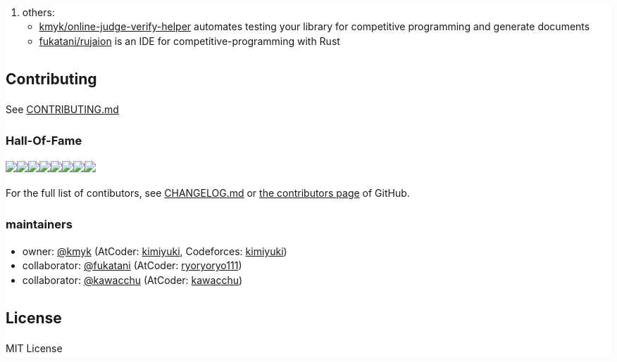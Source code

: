 1.  others:
    -   [kmyk/online-judge-verify-helper](https://github.com/kmyk/online-judge-verify-helper) automates testing your library for competitive programming and generate documents
    -   [fukatani/rujaion](https://github.com/fukatani/rujaion) is an IDE for competitive-programming with Rust


## Contributing

See [CONTRIBUTING.md](https://github.com/kmyk/online-judge-tools/blob/master/CONTRIBUTING.md)

### Hall-Of-Fame

[![](https://sourcerer.io/fame/kmyk/kmyk/online-judge-tools/images/0)](https://sourcerer.io/fame/kmyk/kmyk/online-judge-tools/links/0)[![](https://sourcerer.io/fame/kmyk/kmyk/online-judge-tools/images/1)](https://sourcerer.io/fame/kmyk/kmyk/online-judge-tools/links/1)[![](https://sourcerer.io/fame/kmyk/kmyk/online-judge-tools/images/2)](https://sourcerer.io/fame/kmyk/kmyk/online-judge-tools/links/2)[![](https://sourcerer.io/fame/kmyk/kmyk/online-judge-tools/images/3)](https://sourcerer.io/fame/kmyk/kmyk/online-judge-tools/links/3)[![](https://sourcerer.io/fame/kmyk/kmyk/online-judge-tools/images/4)](https://sourcerer.io/fame/kmyk/kmyk/online-judge-tools/links/4)[![](https://sourcerer.io/fame/kmyk/kmyk/online-judge-tools/images/5)](https://sourcerer.io/fame/kmyk/kmyk/online-judge-tools/links/5)[![](https://sourcerer.io/fame/kmyk/kmyk/online-judge-tools/images/6)](https://sourcerer.io/fame/kmyk/kmyk/online-judge-tools/links/6)[![](https://sourcerer.io/fame/kmyk/kmyk/online-judge-tools/images/7)](https://sourcerer.io/fame/kmyk/kmyk/online-judge-tools/links/7)

For the full list of contibutors, see [CHANGELOG.md](https://github.com/kmyk/online-judge-tools/blob/master/CHANGELOG.md) or [the contributors page](https://github.com/kmyk/online-judge-tools/graphs/contributors) of GitHub.

### maintainers

-   owner: [@kmyk](https://github.com/kmyk) (AtCoder: [kimiyuki](https://atcoder.jp/users/kimiyuki), Codeforces: [kimiyuki](https://codeforces.com/profile/kimiyuki))
-   collaborator: [@fukatani](https://github.com/fukatani) (AtCoder: [ryoryoryo111](https://atcoder.jp/users/ryoryoryo111))
-   collaborator: [@kawacchu](https://github.com/kawacchu) (AtCoder: [kawacchu](https://atcoder.jp/users/kawacchu))

## License

MIT License
